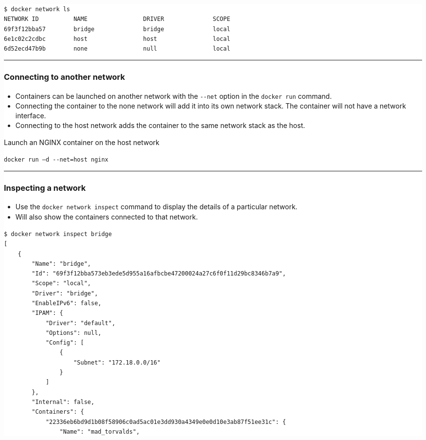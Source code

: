 ```
$ docker network ls
NETWORK ID          NAME                DRIVER              SCOPE
69f3f12bba57        bridge              bridge              local               
6e1c02c2cdbc        host                host                local               
6d52ecd47b9b        none                null                local     
```

----

### Connecting to another network

* Containers can be launched on another network with the `--net` option in the `docker run` command.
* Connecting the container to the none network will add it into its own network stack. The container will not have a network interface.
* Connecting to the host network adds the container to the same network stack as the host.

Launch an NGINX container on the host network
```
docker run –d --net=host nginx
```

----

### Inspecting a network

* Use the `docker network inspect` command to display the details of a particular network.
* Will also show the containers connected to that network.

```
$ docker network inspect bridge
[
    {
        "Name": "bridge",
        "Id": "69f3f12bba573eb3ede5d955a16afbcbe47200024a27c6f0f11d29bc8346b7a9",
        "Scope": "local",
        "Driver": "bridge",
        "EnableIPv6": false,
        "IPAM": {
            "Driver": "default",
            "Options": null,
            "Config": [
                {
                    "Subnet": "172.18.0.0/16"
                }
            ]
        },
        "Internal": false,
        "Containers": {
            "22336eb6bd9d1b08f58906c0ad5ac01e3dd930a4349e0e0d10e3ab87f51ee31c": {
                "Name": "mad_torvalds",
```
